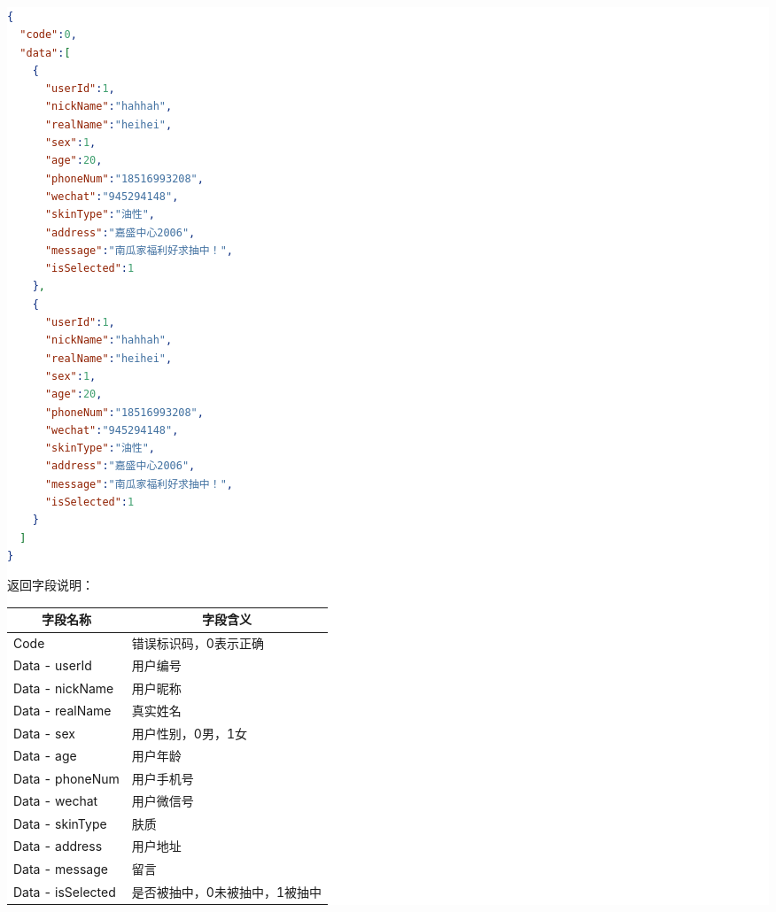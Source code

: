 ```json
{
  "code":0,
  "data":[
    {
      "userId":1,
      "nickName":"hahhah",
      "realName":"heihei",
      "sex":1,
      "age":20,
      "phoneNum":"18516993208",
      "wechat":"945294148",
      "skinType":"油性",
      "address":"嘉盛中心2006",
      "message":"南瓜家福利好求抽中！",
      "isSelected":1
    },
    {
      "userId":1,
      "nickName":"hahhah",
      "realName":"heihei",
      "sex":1,
      "age":20,
      "phoneNum":"18516993208",
      "wechat":"945294148",
      "skinType":"油性",
      "address":"嘉盛中心2006",
      "message":"南瓜家福利好求抽中！",
      "isSelected":1
    }
  ]
}
```

返回字段说明：

|字段名称|字段含义|
|---|---|
|Code|错误标识码，0表示正确|
|Data - userId|用户编号|
|Data - nickName|用户昵称|
|Data - realName|真实姓名|
|Data - sex|用户性别，0男，1女|
|Data - age|用户年龄|
|Data - phoneNum|用户手机号|
|Data - wechat|用户微信号|
|Data - skinType|肤质|
|Data - address|用户地址|
|Data - message|留言|
|Data - isSelected|是否被抽中，0未被抽中，1被抽中|
